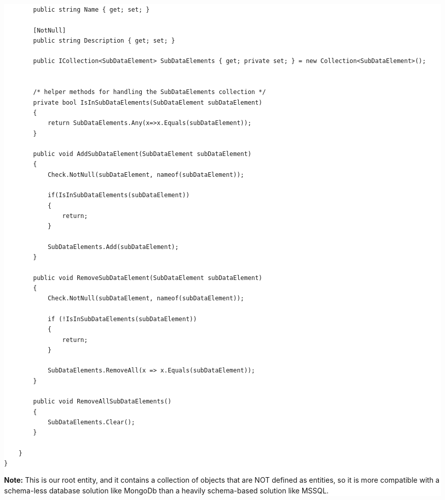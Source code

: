```
        public string Name { get; set; }

        [NotNull]
        public string Description { get; set; }

        public ICollection<SubDataElement> SubDataElements { get; private set; } = new Collection<SubDataElement>();


        /* helper methods for handling the SubDataElements collection */
        private bool IsInSubDataElements(SubDataElement subDataElement)
        {
            return SubDataElements.Any(x=>x.Equals(subDataElement));
        }

        public void AddSubDataElement(SubDataElement subDataElement)
        {
            Check.NotNull(subDataElement, nameof(subDataElement));

            if(IsInSubDataElements(subDataElement))
            {
                return;
            }

            SubDataElements.Add(subDataElement);
        }

        public void RemoveSubDataElement(SubDataElement subDataElement)
        {
            Check.NotNull(subDataElement, nameof(subDataElement));

            if (!IsInSubDataElements(subDataElement))
            {
                return;
            }

            SubDataElements.RemoveAll(x => x.Equals(subDataElement));
        }

        public void RemoveAllSubDataElements()
        {
            SubDataElements.Clear();
        }

    }
}
```
**Note:** This is our root entity, and it contains a collection of objects that are NOT defined as entities, so it is more compatible with a schema-less database solution like MongoDb than a heavily schema-based solution like MSSQL.
